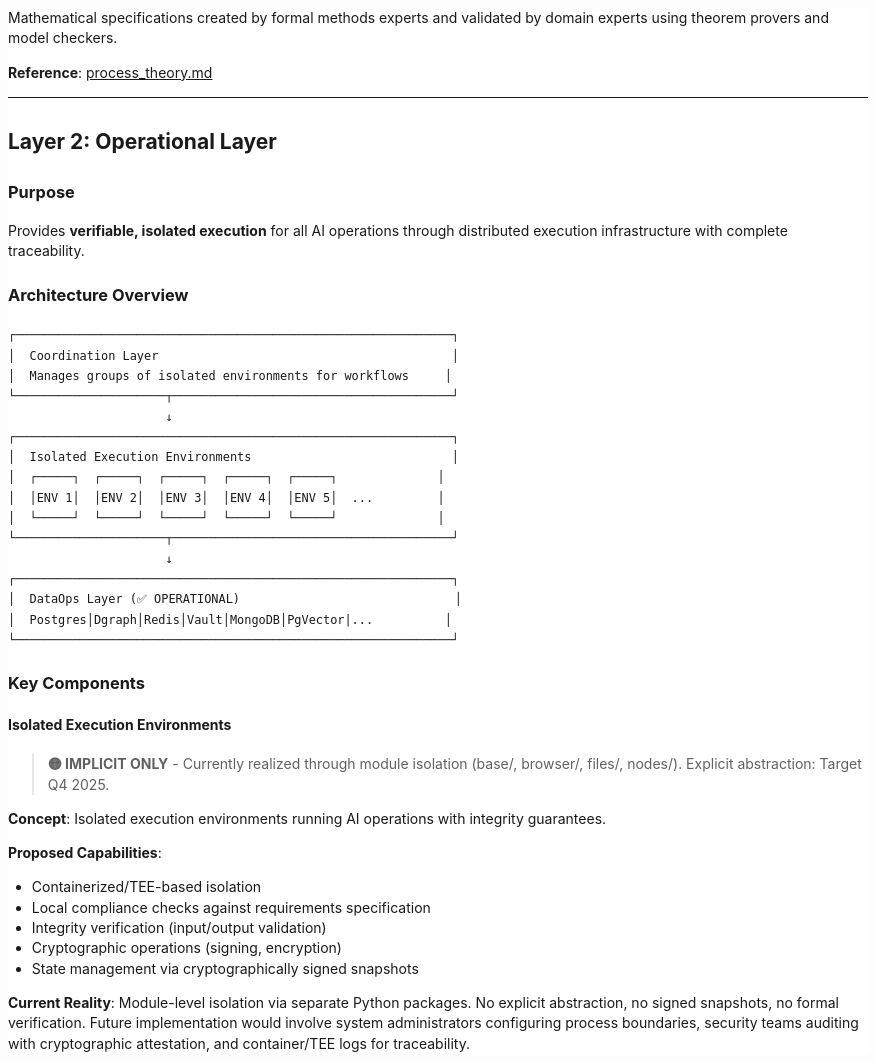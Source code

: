 Mathematical specifications created by formal methods experts and validated by domain experts using theorem provers and model checkers.

**Reference**: [process_theory.md](https://github.com/Independent-AI-Labs/AMI-COMPLIANCE/blob/main/docs/research/OpenAMI/architecture/process_theory.md)

---

## Layer 2: Operational Layer

### Purpose

Provides **verifiable, isolated execution** for all AI operations through distributed execution infrastructure with complete traceability.

### Architecture Overview

```
┌─────────────────────────────────────────────────────────────┐
│  Coordination Layer                                         │
│  Manages groups of isolated environments for workflows     │
└─────────────────────┬───────────────────────────────────────┘
                      ↓
┌─────────────────────────────────────────────────────────────┐
│  Isolated Execution Environments                            │
│  ┌─────┐  ┌─────┐  ┌─────┐  ┌─────┐  ┌─────┐              │
│  │ENV 1│  │ENV 2│  │ENV 3│  │ENV 4│  │ENV 5│  ...         │
│  └─────┘  └─────┘  └─────┘  └─────┘  └─────┘              │
└─────────────────────┬───────────────────────────────────────┘
                      ↓
┌─────────────────────────────────────────────────────────────┐
│  DataOps Layer (✅ OPERATIONAL)                              │
│  Postgres│Dgraph│Redis│Vault│MongoDB│PgVector|...          │
└─────────────────────────────────────────────────────────────┘
```

### Key Components

#### Isolated Execution Environments

> **🟡 IMPLICIT ONLY** - Currently realized through module isolation (base/, browser/, files/, nodes/). Explicit abstraction: Target Q4 2025.

**Concept**: Isolated execution environments running AI operations with integrity guarantees.

**Proposed Capabilities**:
- Containerized/TEE-based isolation
- Local compliance checks against requirements specification
- Integrity verification (input/output validation)
- Cryptographic operations (signing, encryption)
- State management via cryptographically signed snapshots

**Current Reality**: Module-level isolation via separate Python packages. No explicit abstraction, no signed snapshots, no formal verification. Future implementation would involve system administrators configuring process boundaries, security teams auditing with cryptographic attestation, and container/TEE logs for traceability.
